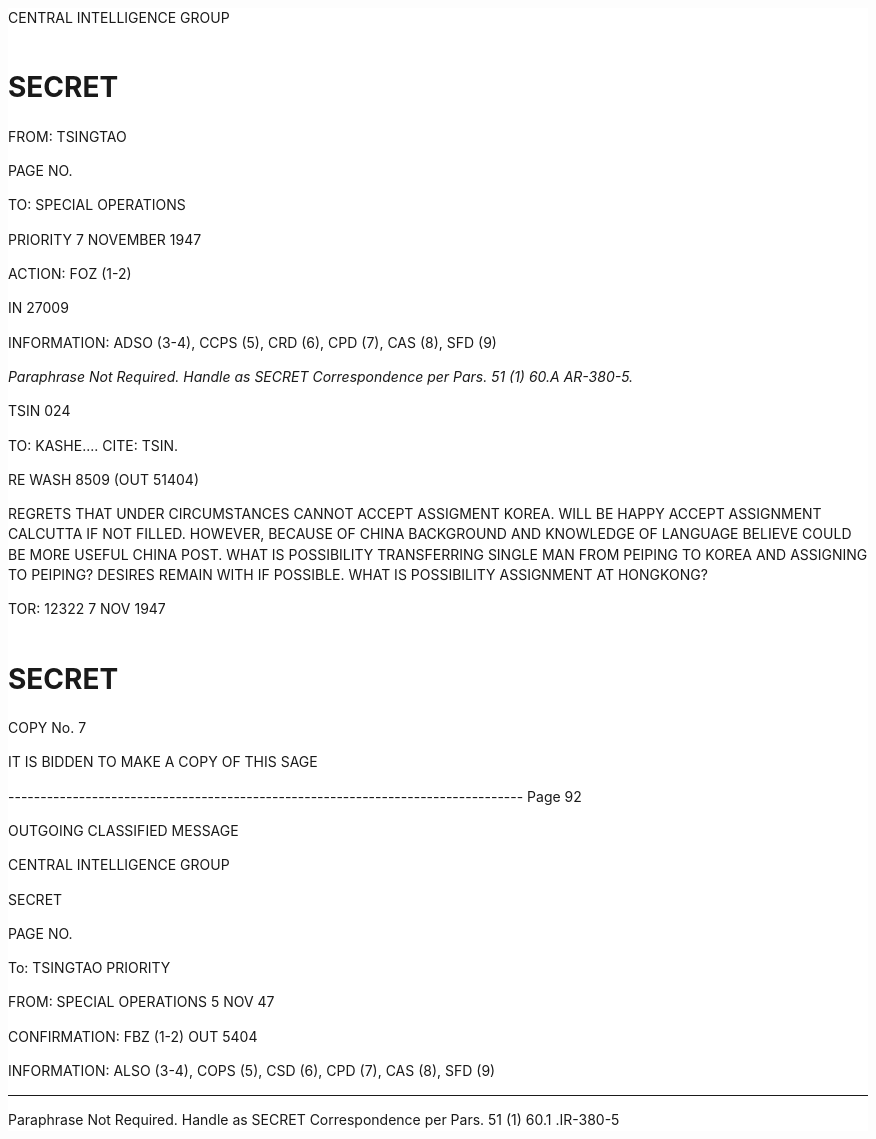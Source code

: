 CENTRAL INTELLIGENCE GROUP

# SECRET

FROM: TSINGTAO

PAGE NO.

TO: SPECIAL OPERATIONS

PRIORITY 7 NOVEMBER 1947

ACTION: FOZ (1-2)

IN 27009

INFORMATION: ADSO (3-4), CCPS (5), CRD (6), CPD (7), CAS (8), SFD (9)

*Paraphrase Not Required. Handle as SECRET Correspondence per Pars. 51 (1) 60.A AR-380-5.*

TSIN 024

TO: KASHE.... CITE: TSIN.

RE WASH 8509 (OUT 51404)

REGRETS THAT UNDER CIRCUMSTANCES CANNOT ACCEPT ASSIGMENT KOREA. WILL BE HAPPY ACCEPT ASSIGNMENT CALCUTTA IF NOT FILLED. HOWEVER, BECAUSE OF CHINA BACKGROUND AND KNOWLEDGE OF LANGUAGE BELIEVE COULD BE MORE USEFUL CHINA POST. WHAT IS POSSIBILITY TRANSFERRING SINGLE MAN FROM PEIPING TO KOREA AND ASSIGNING TO PEIPING? DESIRES REMAIN WITH IF POSSIBLE. WHAT IS POSSIBILITY ASSIGNMENT AT HONGKONG?

TOR: 12322 7 NOV 1947

# SECRET

COPY No. 7

IT IS BIDDEN TO MAKE A COPY OF THIS SAGE


-------------------------------------------------------------------------------- Page 92

OUTGOING CLASSIFIED MESSAGE

CENTRAL INTELLIGENCE GROUP

SECRET

PAGE NO.

To: TSINGTAO PRIORITY

FROM: SPECIAL OPERATIONS 5 NOV 47

CONFIRMATION: FBZ (1-2) OUT 5404

INFORMATION: ALSO (3-4), COPS (5), CSD (6), CPD (7), CAS (8), SFD (9)

---

Paraphrase Not Required. Handle as SECRET Correspondence per Pars. 51 (1) 60.1 .IR-380-5
